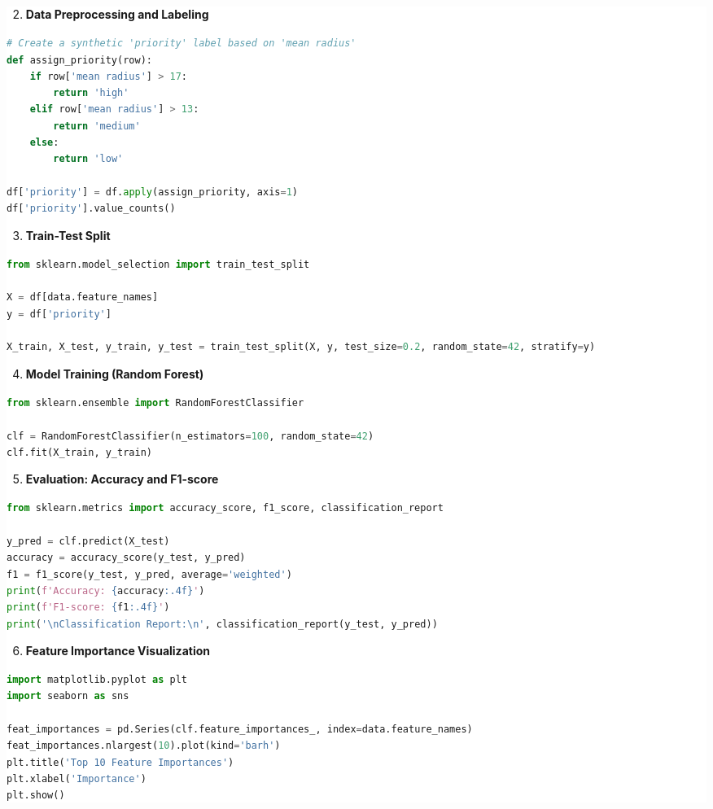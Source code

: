 2. **Data Preprocessing and Labeling**
```python
# Create a synthetic 'priority' label based on 'mean radius'
def assign_priority(row):
    if row['mean radius'] > 17:
        return 'high'
    elif row['mean radius'] > 13:
        return 'medium'
    else:
        return 'low'

df['priority'] = df.apply(assign_priority, axis=1)
df['priority'].value_counts()
```

3. **Train-Test Split**
```python
from sklearn.model_selection import train_test_split

X = df[data.feature_names]
y = df['priority']

X_train, X_test, y_train, y_test = train_test_split(X, y, test_size=0.2, random_state=42, stratify=y)
```

4. **Model Training (Random Forest)**
```python
from sklearn.ensemble import RandomForestClassifier

clf = RandomForestClassifier(n_estimators=100, random_state=42)
clf.fit(X_train, y_train)
```

5. **Evaluation: Accuracy and F1-score**
```python
from sklearn.metrics import accuracy_score, f1_score, classification_report

y_pred = clf.predict(X_test)
accuracy = accuracy_score(y_test, y_pred)
f1 = f1_score(y_test, y_pred, average='weighted')
print(f'Accuracy: {accuracy:.4f}')
print(f'F1-score: {f1:.4f}')
print('\nClassification Report:\n', classification_report(y_test, y_pred))
```

6. **Feature Importance Visualization**
```python
import matplotlib.pyplot as plt
import seaborn as sns

feat_importances = pd.Series(clf.feature_importances_, index=data.feature_names)
feat_importances.nlargest(10).plot(kind='barh')
plt.title('Top 10 Feature Importances')
plt.xlabel('Importance')
plt.show()
```
